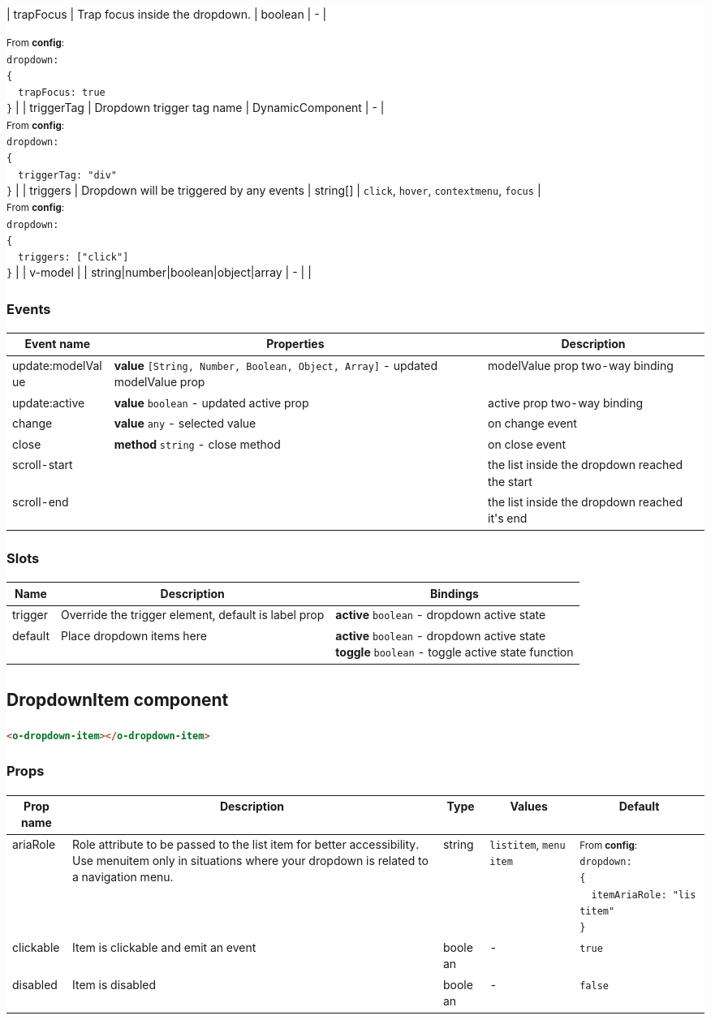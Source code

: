 | trapFocus        | Trap focus inside the dropdown.                                                                                                                                                  | boolean                                | -                                                                                                | <div><small>From <b>config</b>:</small></div><code style='white-space: nowrap; padding: 0;'>dropdown: {<br>&nbsp;&nbsp;trapFocus: true<br>}</code>                           |
| triggerTag       | Dropdown trigger tag name                                                                                                                                                        | DynamicComponent                       | -                                                                                                | <div><small>From <b>config</b>:</small></div><code style='white-space: nowrap; padding: 0;'>dropdown: {<br>&nbsp;&nbsp;triggerTag: "div"<br>}</code>                         |
| triggers         | Dropdown will be triggered by any events                                                                                                                                         | string[]                               | `click`, `hover`, `contextmenu`, `focus`                                                         | <div><small>From <b>config</b>:</small></div><code style='white-space: nowrap; padding: 0;'>dropdown: {<br>&nbsp;&nbsp;triggers: ["click"]<br>}</code>                       |
| v-model          |                                                                                                                                                                                  | string\|number\|boolean\|object\|array | -                                                                                                |                                                                                                                                                                              |

### Events

| Event name        | Properties                                                                     | Description                                    |
| ----------------- | ------------------------------------------------------------------------------ | ---------------------------------------------- |
| update:modelValue | **value** `[String, Number, Boolean, Object, Array]` - updated modelValue prop | modelValue prop two-way binding                |
| update:active     | **value** `boolean` - updated active prop                                      | active prop two-way binding                    |
| change            | **value** `any` - selected value                                               | on change event                                |
| close             | **method** `string` - close method                                             | on close event                                 |
| scroll-start      |                                                                                | the list inside the dropdown reached the start |
| scroll-end        |                                                                                | the list inside the dropdown reached it's end  |

### Slots

| Name    | Description                                         | Bindings                                                                                             |
| ------- | --------------------------------------------------- | ---------------------------------------------------------------------------------------------------- |
| trigger | Override the trigger element, default is label prop | **active** `boolean` - dropdown active state                                                         |
| default | Place dropdown items here                           | **active** `boolean` - dropdown active state<br/>**toggle** `boolean` - toggle active state function |

</div>

<div class="vp-doc">

## DropdownItem component

```html
<o-dropdown-item></o-dropdown-item>
```

### Props

| Prop name | Description                                                                                                                                                     | Type                | Values                 | Default                                                                                                                                                     |
| --------- | --------------------------------------------------------------------------------------------------------------------------------------------------------------- | ------------------- | ---------------------- | ----------------------------------------------------------------------------------------------------------------------------------------------------------- |
| ariaRole  | Role attribute to be passed to the list item for better accessibility.<br/>Use menuitem only in situations where your dropdown is related to a navigation menu. | string              | `listitem`, `menuitem` | <div><small>From <b>config</b>:</small></div><code style='white-space: nowrap; padding: 0;'>dropdown: {<br>&nbsp;&nbsp;itemAriaRole: "listitem"<br>}</code> |
| clickable | Item is clickable and emit an event                                                                                                                             | boolean             | -                      | <code style='white-space: nowrap; padding: 0;'>true</code>                                                                                                  |
| disabled  | Item is disabled                                                                                                                                                | boolean             | -                      | <code style='white-space: nowrap; padding: 0;'>false</code>                                                                                                 |